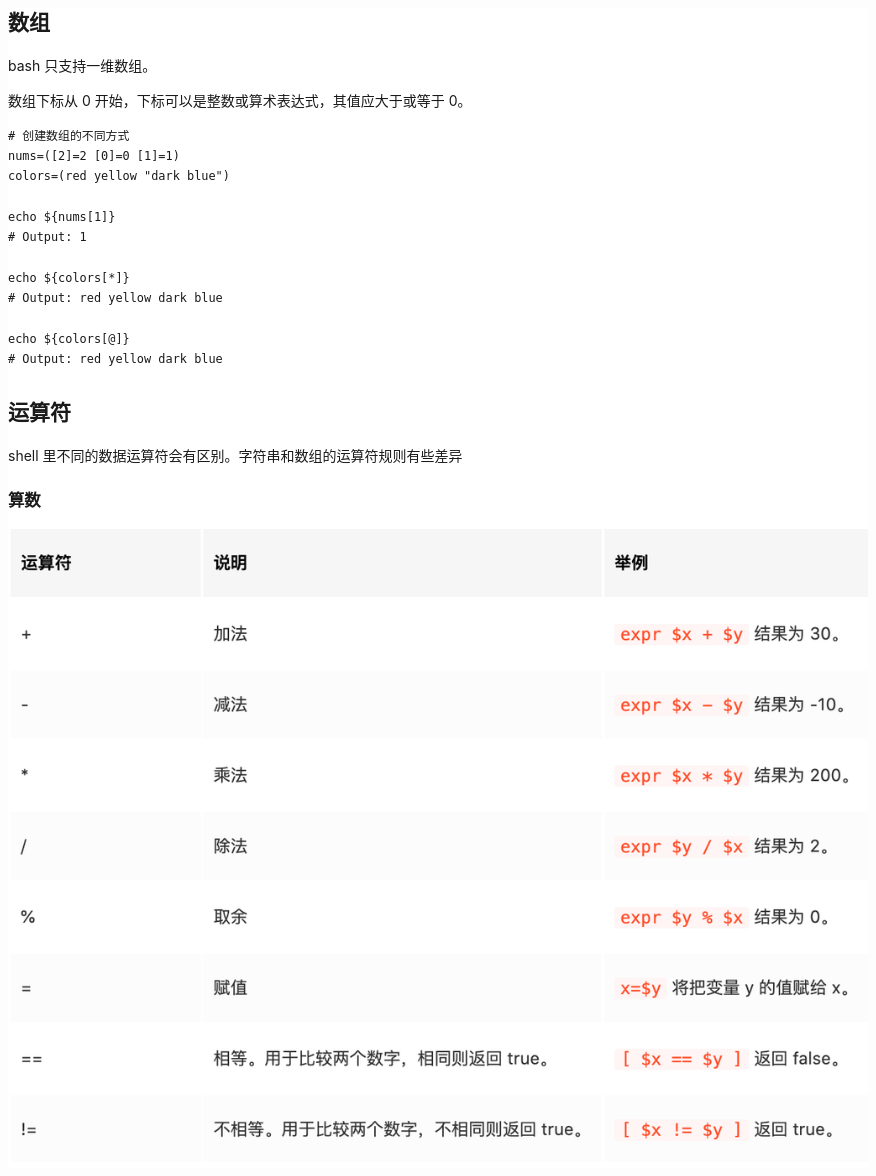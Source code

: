 ## 数组

bash 只支持一维数组。

数组下标从 0 开始，下标可以是整数或算术表达式，其值应大于或等于 0。

```tsx
# 创建数组的不同方式
nums=([2]=2 [0]=0 [1]=1)
colors=(red yellow "dark blue")

echo ${nums[1]}
# Output: 1

echo ${colors[*]}
# Output: red yellow dark blue

echo ${colors[@]}
# Output: red yellow dark blue
```

## 运算符

shell 里不同的数据运算符会有区别。字符串和数组的运算符规则有些差异

### 算数

![](./img/shell算数符.png)
